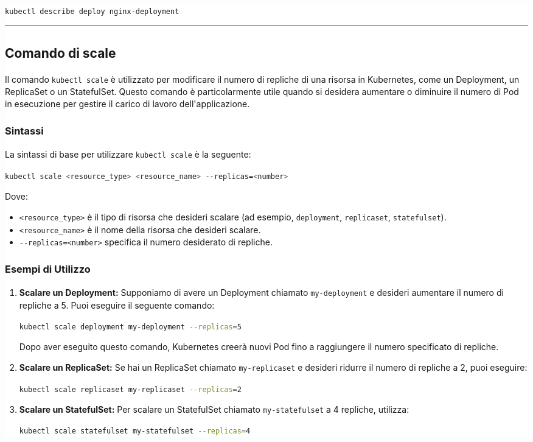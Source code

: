 ```
kubectl describe deploy nginx-deployment
```

_____________________

## Comando di scale



Il comando `kubectl scale` è utilizzato per modificare il numero di repliche di una risorsa in Kubernetes, come un Deployment, un ReplicaSet o un StatefulSet. Questo comando è particolarmente utile quando si desidera aumentare o diminuire il numero di Pod in esecuzione per gestire il carico di lavoro dell'applicazione.






### Sintassi

La sintassi di base per utilizzare `kubectl scale` è la seguente:

```bash
kubectl scale <resource_type> <resource_name> --replicas=<number>
```

Dove:
- `<resource_type>` è il tipo di risorsa che desideri scalare (ad esempio, `deployment`, `replicaset`, `statefulset`).
- `<resource_name>` è il nome della risorsa che desideri scalare.
- `--replicas=<number>` specifica il numero desiderato di repliche.

### Esempi di Utilizzo

1. **Scalare un Deployment:**
   Supponiamo di avere un Deployment chiamato `my-deployment` e desideri aumentare il numero di repliche a 5. Puoi eseguire il seguente comando:

   ```bash
   kubectl scale deployment my-deployment --replicas=5
   ```

   Dopo aver eseguito questo comando, Kubernetes creerà nuovi Pod fino a raggiungere il numero specificato di repliche.

2. **Scalare un ReplicaSet:**
   Se hai un ReplicaSet chiamato `my-replicaset` e desideri ridurre il numero di repliche a 2, puoi eseguire:

   ```bash
   kubectl scale replicaset my-replicaset --replicas=2
   ```

3. **Scalare un StatefulSet:**
   Per scalare un StatefulSet chiamato `my-statefulset` a 4 repliche, utilizza:

   ```bash
   kubectl scale statefulset my-statefulset --replicas=4
   ```
